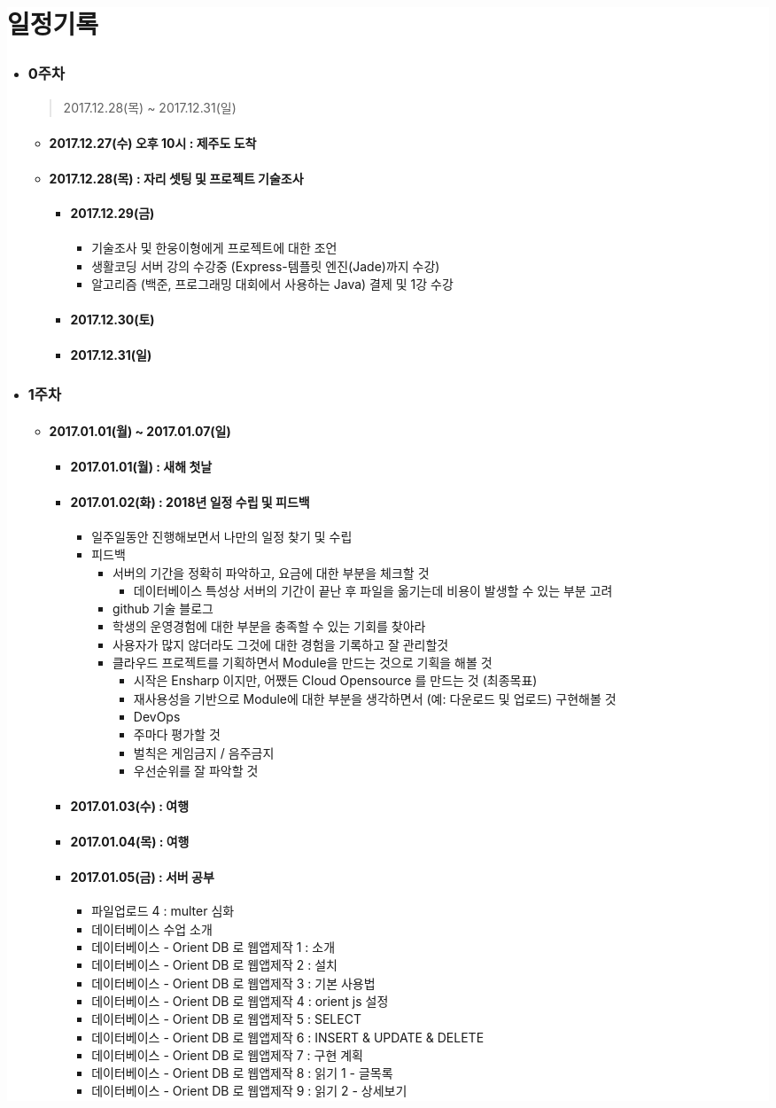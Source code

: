# 일정기록

- ### 0주차

  > 2017.12.28(목) ~ 2017.12.31(일)

  - #### 2017.12.27(수) 오후 10시 : 제주도 도착

  - #### 2017.12.28(목) : 자리 셋팅 및 프로젝트 기술조사

    - #### 2017.12.29(금)

      - 기술조사 및 한웅이형에게 프로젝트에 대한 조언
      - 생활코딩 서버 강의 수강중 (Express-템플릿 엔진(Jade)까지 수강)
      - 알고리즘 (백준, 프로그래밍 대회에서 사용하는 Java) 결제 및 1강 수강

    - #### 2017.12.30(토)

    - #### 2017.12.31(일)

- ### 1주차

  - #### 2017.01.01(월) ~ 2017.01.07(일)

    - #### 2017.01.01(월) : 새해 첫날

    - #### 2017.01.02(화) : 2018년 일정 수립 및 피드백

      - 일주일동안 진행해보면서 나만의 일정 찾기 및 수립
      - 피드백
        - 서버의 기간을 정확히 파악하고, 요금에 대한 부분을 체크할 것
          - 데이터베이스 특성상 서버의 기간이 끝난 후 파일을 옮기는데 비용이 발생할 수 있는 부분 고려
        - github 기술 블로그
        - 학생의 운영경험에 대한 부분을 충족할 수 있는 기회를 찾아라
        - 사용자가 많지 않더라도 그것에 대한 경험을 기록하고 잘 관리할것
        - 클라우드 프로젝트를 기획하면서 Module을 만드는 것으로 기획을 해볼 것
          - 시작은 Ensharp 이지만, 어쨌든 Cloud Opensource 를 만드는 것 (최종목표)
          - 재사용성을 기반으로 Module에 대한 부분을 생각하면서 (예: 다운로드 및 업로드) 구현해볼 것
          - DevOps
          - 주마다 평가할 것
          - 벌칙은 게임금지 / 음주금지
          - 우선순위를 잘 파악할 것

    - #### 2017.01.03(수) : 여행

    - #### 2017.01.04(목) : 여행

    - #### 2017.01.05(금) : 서버 공부

      - 파일업로드 4 : multer 심화
      - 데이터베이스 수업 소개
      - 데이터베이스 - Orient DB 로 웹앱제작 1 : 소개
      - 데이터베이스 - Orient DB 로 웹앱제작 2 : 설치
      - 데이터베이스 - Orient DB 로 웹앱제작 3 : 기본 사용법
      - 데이터베이스 - Orient DB 로 웹앱제작 4 : orient js 설정
      - 데이터베이스 - Orient DB 로 웹앱제작 5 : SELECT
      - 데이터베이스 - Orient DB 로 웹앱제작 6 : INSERT & UPDATE & DELETE
      - 데이터베이스 - Orient DB 로 웹앱제작 7 : 구현 계획
      - 데이터베이스 - Orient DB 로 웹앱제작 8 : 읽기 1 - 글목록
      - 데이터베이스 - Orient DB 로 웹앱제작 9 : 읽기 2 - 상세보기
